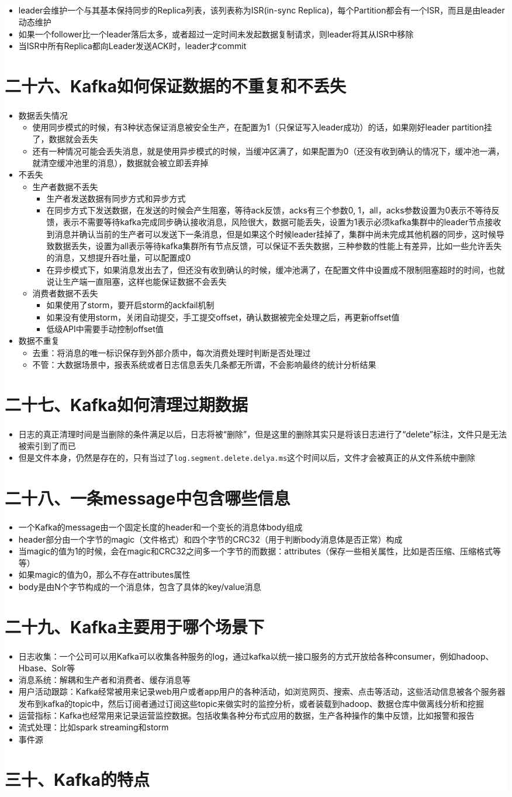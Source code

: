 - leader会维护一个与其基本保持同步的Replica列表，该列表称为ISR(in-sync Replica)，每个Partition都会有一个ISR，而且是由leader动态维护
- 如果一个follower比一个leader落后太多，或者超过一定时间未发起数据复制请求，则leader将其从ISR中移除
- 当ISR中所有Replica都向Leader发送ACK时，leader才commit

# 二十六、Kafka如何保证数据的不重复和不丢失

- 数据丢失情况
  - 使用同步模式的时候，有3种状态保证消息被安全生产，在配置为1（只保证写入leader成功）的话，如果刚好leader partition挂了，数据就会丢失
  - 还有一种情况可能会丢失消息，就是使用异步模式的时候，当缓冲区满了，如果配置为0（还没有收到确认的情况下，缓冲池一满，就清空缓冲池里的消息），数据就会被立即丢弃掉
- 不丢失
  - 生产者数据不丢失
    - 生产者发送数据有同步方式和异步方式
    - 在同步方式下发送数据，在发送的时候会产生阻塞，等待ack反馈，acks有三个参数0, 1，all，acks参数设置为0表示不等待反馈，表示不需要等待kafka完成同步确认接收消息，风险很大，数据可能丢失，设置为1表示必须kafka集群中的leader节点接收到消息并确认当前的生产者可以发送下一条消息，但是如果这个时候leader挂掉了，集群中尚未完成其他机器的同步，这时候导致数据丢失，设置为all表示等待kafka集群所有节点反馈，可以保证不丢失数据，三种参数的性能上有差异，比如一些允许丢失的消息，又想提升吞吐量，可以配置成0
    - 在异步模式下，如果消息发出去了，但还没有收到确认的时候，缓冲池满了，在配置文件中设置成不限制阻塞超时的时间，也就说让生产端一直阻塞，这样也能保证数据不会丢失
  - 消费者数据不丢失
    - 如果使用了storm，要开启storm的ackfail机制
    - 如果没有使用storm，关闭自动提交，手工提交offset，确认数据被完全处理之后，再更新offset值
    - 低级API中需要手动控制offset值
- 数据不重复
  - 去重：将消息的唯一标识保存到外部介质中，每次消费处理时判断是否处理过
  - 不管：大数据场景中，报表系统或者日志信息丢失几条都无所谓，不会影响最终的统计分析结果

# 二十七、Kafka如何清理过期数据

- 日志的真正清理时间是当删除的条件满足以后，日志将被“删除”，但是这里的删除其实只是将该日志进行了“delete”标注，文件只是无法被索引到了而已
- 但是文件本身，仍然是存在的，只有当过了`log.segment.delete.delya.ms`这个时间以后，文件才会被真正的从文件系统中删除

# 二十八、一条message中包含哪些信息

- 一个Kafka的message由一个固定长度的header和一个变长的消息体body组成
- header部分由一个字节的magic（文件格式）和四个字节的CRC32（用于判断body消息体是否正常）构成
- 当magic的值为1的时候，会在magic和CRC32之间多一个字节的而数据：attributes（保存一些相关属性，比如是否压缩、压缩格式等等）
- 如果magic的值为0，那么不存在attributes属性
- body是由N个字节构成的一个消息体，包含了具体的key/value消息

# 二十九、Kafka主要用于哪个场景下

- 日志收集：一个公司可以用Kafka可以收集各种服务的log，通过kafka以统一接口服务的方式开放给各种consumer，例如hadoop、Hbase、Solr等
- 消息系统：解耦和生产者和消费者、缓存消息等
- 用户活动跟踪：Kafka经常被用来记录web用户或者app用户的各种活动，如浏览网页、搜索、点击等活动，这些活动信息被各个服务器发布到kafka的topic中，然后订阅者通过订阅这些topic来做实时的监控分析，或者装载到hadoop、数据仓库中做离线分析和挖掘
- 运营指标：Kafka也经常用来记录运营监控数据。包括收集各种分布式应用的数据，生产各种操作的集中反馈，比如报警和报告
- 流式处理：比如spark streaming和storm
- 事件源

# 三十、Kafka的特点
